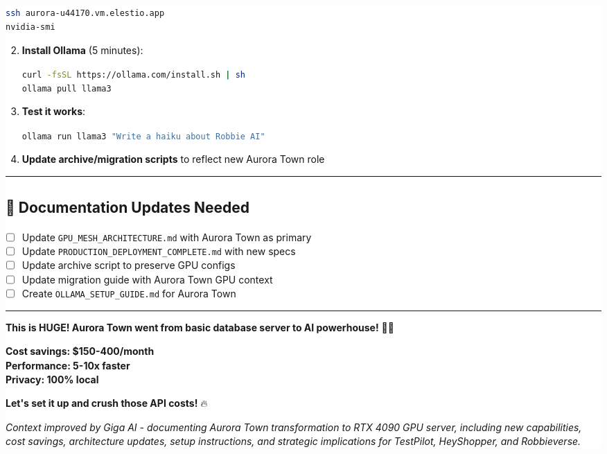    ```bash
   ssh aurora-u44170.vm.elestio.app
   nvidia-smi
   ```

2. **Install Ollama** (5 minutes):

   ```bash
   curl -fsSL https://ollama.com/install.sh | sh
   ollama pull llama3
   ```

3. **Test it works**:

   ```bash
   ollama run llama3 "Write a haiku about Robbie AI"
   ```

4. **Update archive/migration scripts** to reflect new Aurora Town role

---

## 📝 Documentation Updates Needed

- [ ] Update `GPU_MESH_ARCHITECTURE.md` with Aurora Town as primary
- [ ] Update `PRODUCTION_DEPLOYMENT_COMPLETE.md` with new specs
- [ ] Update archive script to preserve GPU configs
- [ ] Update migration guide with Aurora Town GPU context
- [ ] Create `OLLAMA_SETUP_GUIDE.md` for Aurora Town

---

**This is HUGE! Aurora Town went from basic database server to AI powerhouse!** 🚀💪

**Cost savings: $150-400/month**  
**Performance: 5-10x faster**  
**Privacy: 100% local**  

**Let's set it up and crush those API costs!** 🔥

*Context improved by Giga AI - documenting Aurora Town transformation to RTX 4090 GPU server, including new capabilities, cost savings, architecture updates, setup instructions, and strategic implications for TestPilot, HeyShopper, and Robbieverse.*

